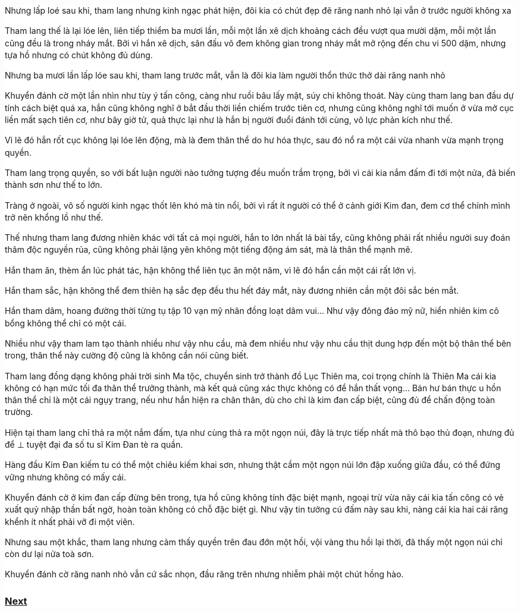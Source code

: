 Nhưng lấp loé sau khi, tham lang nhưng kinh ngạc phát hiện, đôi kia có chút đẹp đẽ răng nanh nhỏ lại vẫn ở trước người không xa

Tham lang thế là lại lóe lên, liên tiếp thiểm ba mươi lần, mỗi một lần xê dịch khoảng cách đều vượt qua mười dặm, mỗi một lần cũng đều là trong nháy mắt. Bởi vì hắn xê dịch, sân đấu võ đem không gian trong nháy mắt mở rộng đến chu vi 500 dặm, nhưng tựa hồ nhưng có chút không đủ dùng.

Nhưng ba mươi lần lấp lóe sau khi, tham lang trước mắt, vẫn là đôi kia làm người thổn thức thở dài răng nanh nhỏ

Khuyển đánh cờ một lần nhìn như tùy ý tấn công, càng như ruồi bâu lấy mật, súy chi không thoát. Này cùng tham lang ban đầu dự tính cách biệt quá xa, hắn cũng không nghĩ ở bắt đầu thời liền chiếm trước tiên cơ, nhưng cũng không nghĩ tới muốn ở vừa mở cục liền mất sạch tiên cơ, như bây giờ tử, quả thực lại như là hắn bị người đuổi đánh tới cùng, vô lực phản kích như thế.

Vì lẽ đó hắn rốt cục không lại lóe lên động, mà là đem thân thể do hư hóa thực, sau đó nổ ra một cái vừa nhanh vừa mạnh trọng quyền.

Tham lang trọng quyền, so với bất luận người nào tưởng tượng đều muốn trầm trọng, bởi vì cái kia nắm đấm đi tới một nửa, đã biến thành sơn như thế to lớn.

Tràng ở ngoài, vô số người kinh ngạc thốt lên khó mà tin nổi, bởi vì rất ít người có thể ở cảnh giới Kim đan, đem cơ thể chính mình trở nên khổng lồ như thế.

Thế nhưng tham lang đương nhiên khác với tất cả mọi người, hắn to lớn nhất lá bài tẩy, cũng không phải rất nhiều người suy đoán thâm độc nguyền rủa, cũng không phải lặng yên không một tiếng động ám sát, mà là thân thể mạnh mẽ.

Hắn tham ăn, thèm ẩn lúc phát tác, hận không thể liên tục ăn một năm, vì lẽ đó hắn cần một cái rất lớn vị.

Hắn tham sắc, hận không thể đem thiên hạ sắc đẹp đều thu hết đáy mắt, này đương nhiên cần một đôi sắc bén mắt.

Hắn tham dâm, hoang đường thời từng tụ tập 10 vạn mỹ nhân đồng loạt dâm vui... Như vậy đông đảo mỹ nữ, hiển nhiên kim cô bổng không thể chỉ có một cái.

Nhiều như vậy tham lam tạo thành nhiều như vậy nhu cầu, mà đem nhiều như vậy nhu cầu thịt dung hợp đến một bộ thân thể bên trong, thân thể này cường độ cũng là không cần nói cũng biết.

Tham lang đồng dạng không phải trời sinh Ma tộc, chuyển sinh trở thành đồ Lục Thiên ma, coi trọng chính là Thiên Ma cái kia không có hạn mức tối đa thân thể trưởng thành, mà kết quả cũng xác thực không có để hắn thất vọng... Bán hư bán thực u hồn thân thể chỉ là một cái ngụy trang, nếu như hắn hiện ra chân thân, dù cho chỉ là kim đan cấp biệt, cũng đủ để chấn động toàn trường.

Hiện tại tham lang chỉ thả ra một nắm đấm, tựa như cùng thả ra một ngọn núi, đây là trực tiếp nhất mà thô bạo thủ đoạn, nhưng đủ để ⊥ tuyệt đại đa số tu sĩ Kim Đan tè ra quần.

Hàng đầu Kim Đan kiếm tu có thể một chiêu kiếm khai sơn, nhưng thật cầm một ngọn núi lớn đập xuống giữa đầu, có thể đứng vững nhưng không có mấy cái.

Khuyển đánh cờ ở kim đan cấp đừng bên trong, tựa hồ cũng không tính đặc biệt mạnh, ngoại trừ vừa nãy cái kia tấn công có vẻ xuất quỷ nhập thần bất ngờ, hoàn toàn không có chỗ đặc biệt gì. Như vậy tin tưởng cú đấm này sau khi, nàng cái kia hai cái răng khểnh ít nhất phải vỡ đi một viên.

Nhưng sau một khắc, tham lang nhưng cảm thấy quyền trên đau đớn một hồi, vội vàng thu hồi lại thời, đã thấy một ngọn núi chỉ còn dư lại nửa toà sơn.

Khuyển đánh cờ răng nanh nhỏ vẫn cứ sắc nhọn, đầu răng trên nhưng nhiễm phải một chút hồng hào.

### [Next](./chuong-678.html)
